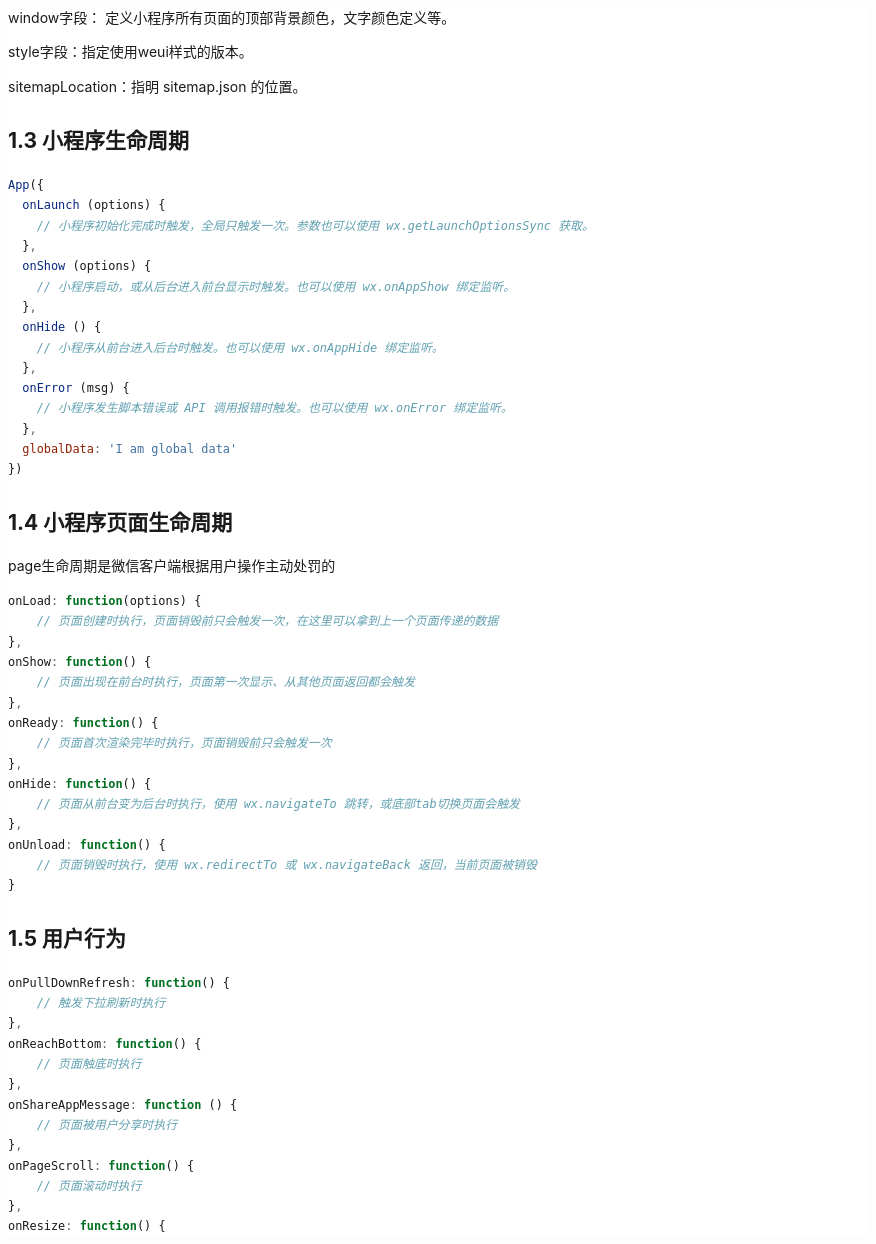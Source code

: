 window字段： 定义小程序所有页面的顶部背景颜色，文字颜色定义等。

style字段：指定使用weui样式的版本。

sitemapLocation：指明 sitemap.json 的位置。

## 1.3 小程序生命周期

```javascript
App({
  onLaunch (options) {
    // 小程序初始化完成时触发，全局只触发一次。参数也可以使用 wx.getLaunchOptionsSync 获取。
  },
  onShow (options) {
    // 小程序启动，或从后台进入前台显示时触发。也可以使用 wx.onAppShow 绑定监听。
  },
  onHide () {
    // 小程序从前台进入后台时触发。也可以使用 wx.onAppHide 绑定监听。
  },
  onError (msg) {
    // 小程序发生脚本错误或 API 调用报错时触发。也可以使用 wx.onError 绑定监听。
  },
  globalData: 'I am global data'
})
```



## 1.4 小程序页面生命周期

page生命周期是微信客户端根据用户操作主动处罚的

```javascript
onLoad: function(options) {
	// 页面创建时执行，页面销毁前只会触发一次，在这里可以拿到上一个页面传递的数据
},
onShow: function() {
	// 页面出现在前台时执行，页面第一次显示、从其他页面返回都会触发
},
onReady: function() {
	// 页面首次渲染完毕时执行，页面销毁前只会触发一次
},
onHide: function() {
	// 页面从前台变为后台时执行，使用 wx.navigateTo 跳转，或底部tab切换页面会触发
},
onUnload: function() {
	// 页面销毁时执行，使用 wx.redirectTo 或 wx.navigateBack 返回，当前页面被销毁
}
```

## 1.5 用户行为

```javascript
onPullDownRefresh: function() {
	// 触发下拉刷新时执行
},
onReachBottom: function() {
	// 页面触底时执行
},
onShareAppMessage: function () {
	// 页面被用户分享时执行
},
onPageScroll: function() {
	// 页面滚动时执行
},
onResize: function() {
```